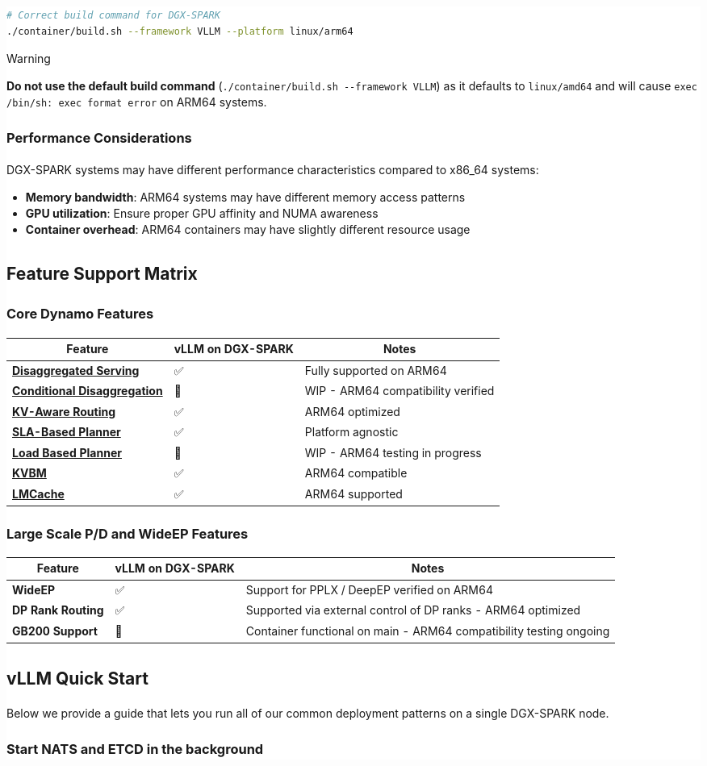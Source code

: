 ```bash
# Correct build command for DGX-SPARK
./container/build.sh --framework VLLM --platform linux/arm64
```

> [!WARNING]
> **Do not use the default build command** (`./container/build.sh --framework VLLM`) as it defaults to `linux/amd64` and will cause `exec /bin/sh: exec format error` on ARM64 systems.

### Performance Considerations

DGX-SPARK systems may have different performance characteristics compared to x86_64 systems:

- **Memory bandwidth**: ARM64 systems may have different memory access patterns
- **GPU utilization**: Ensure proper GPU affinity and NUMA awareness
- **Container overhead**: ARM64 containers may have slightly different resource usage

## Feature Support Matrix

### Core Dynamo Features

| Feature | vLLM on DGX-SPARK | Notes |
|---------|-------------------|-------|
| [**Disaggregated Serving**](../../../docs/design_docs/disagg_serving.md) | ✅ | Fully supported on ARM64 |
| [**Conditional Disaggregation**](../../../docs/design_docs/disagg_serving.md#conditional-disaggregation) | 🚧 | WIP - ARM64 compatibility verified |
| [**KV-Aware Routing**](../../../docs/router/kv_cache_routing.md) | ✅ | ARM64 optimized |
| [**SLA-Based Planner**](../../../docs/planner/sla_planner.md) | ✅ | Platform agnostic |
| [**Load Based Planner**](../../../docs/planner/load_planner.md) | 🚧 | WIP - ARM64 testing in progress |
| [**KVBM**](../../../docs/kvbm/kvbm_architecture.md) | ✅ | ARM64 compatible |
| [**LMCache**](./LMCache_Integration.md) | ✅ | ARM64 supported |

### Large Scale P/D and WideEP Features

| Feature            | vLLM on DGX-SPARK | Notes                                                                 |
|--------------------|-------------------|-----------------------------------------------------------------------|
| **WideEP**         | ✅                | Support for PPLX / DeepEP verified on ARM64                          |
| **DP Rank Routing**| ✅                | Supported via external control of DP ranks - ARM64 optimized          |
| **GB200 Support**  | 🚧                | Container functional on main - ARM64 compatibility testing ongoing   |

## vLLM Quick Start

Below we provide a guide that lets you run all of our common deployment patterns on a single DGX-SPARK node.

### Start NATS and ETCD in the background
